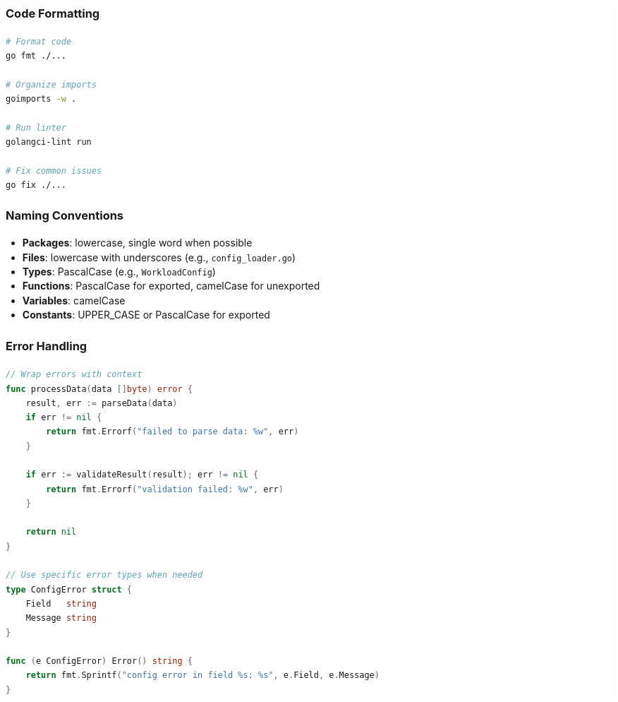 ### Code Formatting

```bash
# Format code
go fmt ./...

# Organize imports
goimports -w .

# Run linter
golangci-lint run

# Fix common issues
go fix ./...
```

### Naming Conventions

- **Packages**: lowercase, single word when possible
- **Files**: lowercase with underscores (e.g., `config_loader.go`)
- **Types**: PascalCase (e.g., `WorkloadConfig`)
- **Functions**: PascalCase for exported, camelCase for unexported
- **Variables**: camelCase
- **Constants**: UPPER_CASE or PascalCase for exported

### Error Handling

```go
// Wrap errors with context
func processData(data []byte) error {
    result, err := parseData(data)
    if err != nil {
        return fmt.Errorf("failed to parse data: %w", err)
    }
    
    if err := validateResult(result); err != nil {
        return fmt.Errorf("validation failed: %w", err)
    }
    
    return nil
}

// Use specific error types when needed
type ConfigError struct {
    Field   string
    Message string
}

func (e ConfigError) Error() string {
    return fmt.Sprintf("config error in field %s: %s", e.Field, e.Message)
}
```
